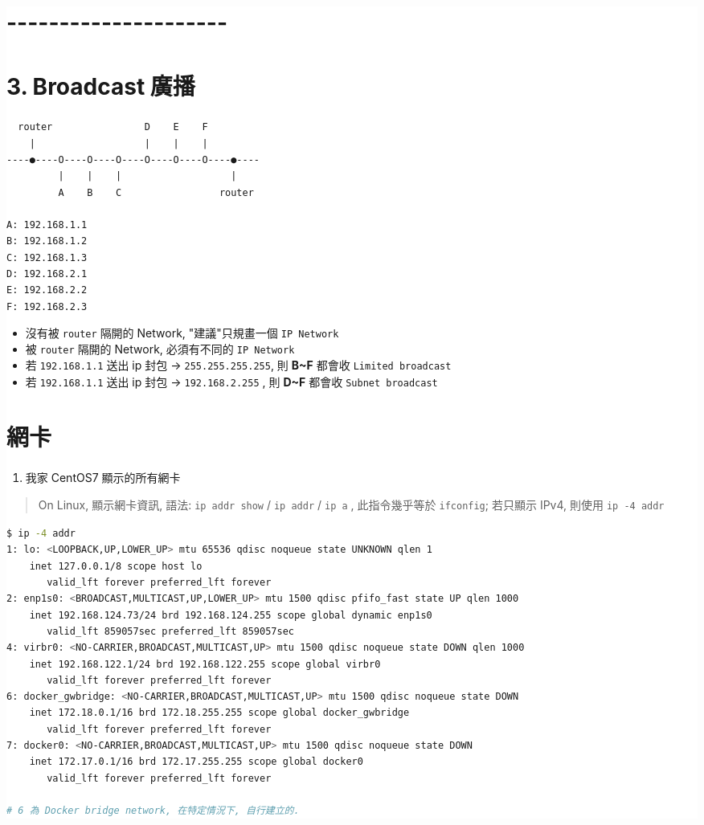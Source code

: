 # ---------------------

# 3. Broadcast 廣播

```
  router                D    E    F
    |                   |    |    |
----●----O----O----O----O----O----O----●----
         |    |    |                   |
         A    B    C                 router

A: 192.168.1.1
B: 192.168.1.2
C: 192.168.1.3
D: 192.168.2.1
E: 192.168.2.2
F: 192.168.2.3
```
- 沒有被 `router` 隔開的 Network, "建議"只規畫一個 `IP Network`
- 被 `router` 隔開的 Network, 必須有不同的 `IP Network`
- 若 `192.168.1.1` 送出 ip 封包 -> `255.255.255.255`, 則 **B~F** 都會收 `Limited broadcast`
- 若 `192.168.1.1` 送出 ip 封包 -> `192.168.2.255`  , 則 **D~F** 都會收 `Subnet broadcast`

# 網卡

1. 我家 CentOS7 顯示的所有網卡

> On Linux, 顯示網卡資訊, 語法: `ip addr show` / `ip addr` / `ip a` , 此指令幾乎等於 `ifconfig`; 若只顯示 IPv4, 則使用 `ip -4 addr`

```sh
$ ip -4 addr
1: lo: <LOOPBACK,UP,LOWER_UP> mtu 65536 qdisc noqueue state UNKNOWN qlen 1
    inet 127.0.0.1/8 scope host lo
       valid_lft forever preferred_lft forever
2: enp1s0: <BROADCAST,MULTICAST,UP,LOWER_UP> mtu 1500 qdisc pfifo_fast state UP qlen 1000
    inet 192.168.124.73/24 brd 192.168.124.255 scope global dynamic enp1s0
       valid_lft 859057sec preferred_lft 859057sec
4: virbr0: <NO-CARRIER,BROADCAST,MULTICAST,UP> mtu 1500 qdisc noqueue state DOWN qlen 1000
    inet 192.168.122.1/24 brd 192.168.122.255 scope global virbr0
       valid_lft forever preferred_lft forever
6: docker_gwbridge: <NO-CARRIER,BROADCAST,MULTICAST,UP> mtu 1500 qdisc noqueue state DOWN
    inet 172.18.0.1/16 brd 172.18.255.255 scope global docker_gwbridge
       valid_lft forever preferred_lft forever
7: docker0: <NO-CARRIER,BROADCAST,MULTICAST,UP> mtu 1500 qdisc noqueue state DOWN
    inet 172.17.0.1/16 brd 172.17.255.255 scope global docker0
       valid_lft forever preferred_lft forever

# 6 為 Docker bridge network, 在特定情況下, 自行建立的.
```

